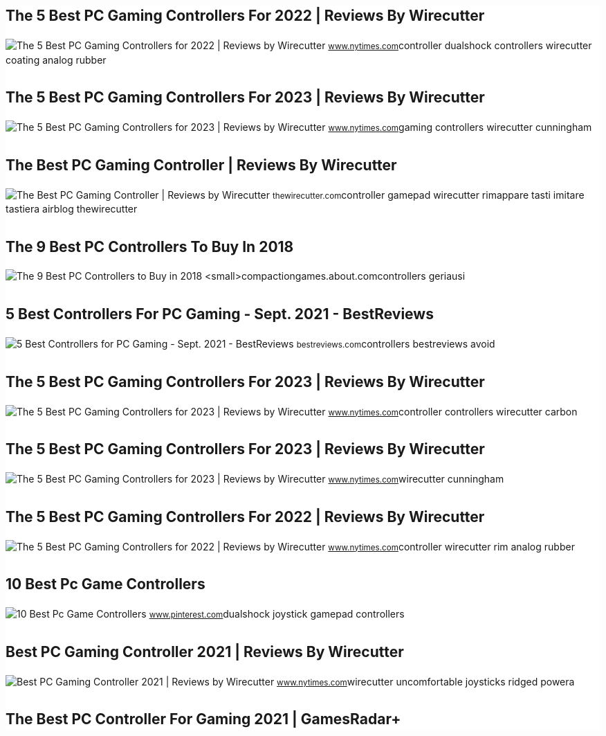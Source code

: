 The 5 Best PC Gaming Controllers For 2022 | Reviews By Wirecutter
-----------------------------------------------------------------

 ![The 5 Best PC Gaming Controllers for 2022 | Reviews by Wirecutter](https://cdn.thewirecutter.com/wp-content/media/2021/02/gamecontrolers-2048px-00048.jpg?auto=webp&quality=60&width=570&dpr=2) <small>www.nytimes.com</small>controller dualshock controllers wirecutter coating analog rubber

The 5 Best PC Gaming Controllers For 2023 | Reviews By Wirecutter
-----------------------------------------------------------------

 ![The 5 Best PC Gaming Controllers for 2023 | Reviews by Wirecutter](https://cdn.thewirecutter.com/wp-content/media/2021/02/gamecontrolers-2048px-00019.jpg?auto=webp&quality=60&width=530&dpr=2) <small>www.nytimes.com</small>gaming controllers wirecutter cunningham

The Best PC Gaming Controller | Reviews By Wirecutter
-----------------------------------------------------

 ![The Best PC Gaming Controller | Reviews by Wirecutter](https://cdn.thewirecutter.com/wp-content/uploads/2018/03/PC-gamepads-2x1-lowresDS4-hero-600x300.jpg) <small>thewirecutter.com</small>controller gamepad wirecutter rimappare tasti imitare tastiera airblog thewirecutter

The 9 Best PC Controllers To Buy In 2018
----------------------------------------

 ![The 9 Best PC Controllers to Buy in 2018](https://www.lifewire.com/thmb/HsaBkatbsAGxHCfdxJ4GdRAqdmc=/1500x1500/filters:fill(auto,1)/XboxWirelessController-5b928f9646e0fb0025be8ebf.jpg) <small>compactiongames.about.com</small>controllers geriausi

5 Best Controllers For PC Gaming - Sept. 2021 - BestReviews
-----------------------------------------------------------

 ![5 Best Controllers for PC Gaming - Sept. 2021 - BestReviews](https://cdn16.bestreviews.com/images/v4desktop/image-full-page-1040/71f1337d0b7b46ff268a38be4b75c439.jpg) <small>bestreviews.com</small>controllers bestreviews avoid

The 5 Best PC Gaming Controllers For 2023 | Reviews By Wirecutter
-----------------------------------------------------------------

 ![The 5 Best PC Gaming Controllers for 2023 | Reviews by Wirecutter](https://cdn.thewirecutter.com/wp-content/media/2021/02/20210223_pc_gaming_controllers_2048.png?auto=webp&quality=75&width=980&dpr=2) <small>www.nytimes.com</small>controller controllers wirecutter carbon

The 5 Best PC Gaming Controllers For 2023 | Reviews By Wirecutter
-----------------------------------------------------------------

 ![The 5 Best PC Gaming Controllers for 2023 | Reviews by Wirecutter](https://cdn.thewirecutter.com/wp-content/media/2021/02/gamecontrolers-2048px-00029.jpg?auto=webp&quality=75&width=1024&dpr=1.5) <small>www.nytimes.com</small>wirecutter cunningham

The 5 Best PC Gaming Controllers For 2022 | Reviews By Wirecutter
-----------------------------------------------------------------

 ![The 5 Best PC Gaming Controllers for 2022 | Reviews by Wirecutter](https://cdn.thewirecutter.com/wp-content/media/2021/02/gamecontrolers-2048px-00044.jpg?auto=webp&quality=60&width=570&dpr=2) <small>www.nytimes.com</small>controller wirecutter rim analog rubber

10 Best Pc Game Controllers
---------------------------

 ![10 Best Pc Game Controllers](https://i.pinimg.com/736x/b6/2b/f5/b62bf57534fa5a58f6ca78ab9dc84968.jpg) <small>www.pinterest.com</small>dualshock joystick gamepad controllers

Best PC Gaming Controller 2021 | Reviews By Wirecutter
------------------------------------------------------

 ![Best PC Gaming Controller 2021 | Reviews by Wirecutter](https://cdn.thewirecutter.com/wp-content/media/2021/02/gamecontrolers-2048px-00046.jpg?auto=webp&quality=60&width=570&dpr=2) <small>www.nytimes.com</small>wirecutter uncomfortable joysticks ridged powera

The Best PC Controller For Gaming 2021 | GamesRadar+
----------------------------------------------------
